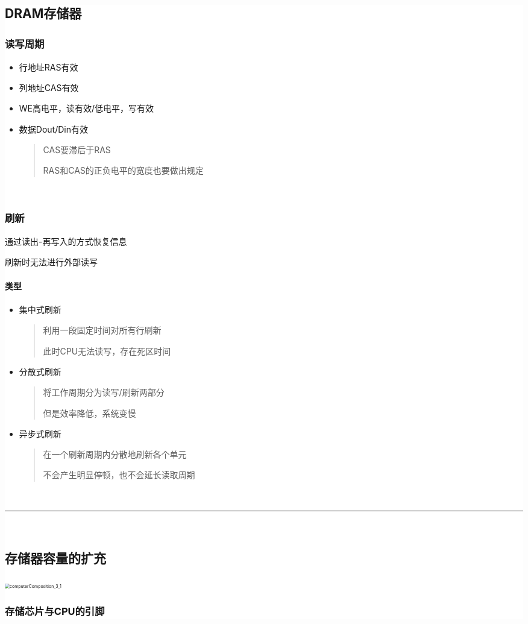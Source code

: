## DRAM存储器

### 读写周期

- 行地址RAS有效

- 列地址CAS有效

- WE高电平，读有效/低电平，写有效

- 数据Dout/Din有效

  > CAS要滞后于RAS
  >
  > RAS和CAS的正负电平的宽度也要做出规定

<br>

### 刷新

通过读出-再写入的方式恢复信息

刷新时无法进行外部读写

#### 类型

- 集中式刷新

  > 利用一段固定时间对所有行刷新
  >
  > 此时CPU无法读写，存在死区时间

- 分散式刷新

  > 将工作周期分为读写/刷新两部分
  >
  > 但是效率降低，系统变慢

- 异步式刷新

  > 在一个刷新周期内分散地刷新各个单元
  >
  > 不会产生明显停顿，也不会延长读取周期

<br>

---

<br>

## 存储器容量的扩充

<img src="https://ichirinko-blog-img-1.oss-cn-shenzhen.aliyuncs.com/Pic_res/PostCalendar/202304151133207.JPG" alt="computerComposition_3_1" style="zoom:50%;" />

### 存储芯片与CPU的引脚
